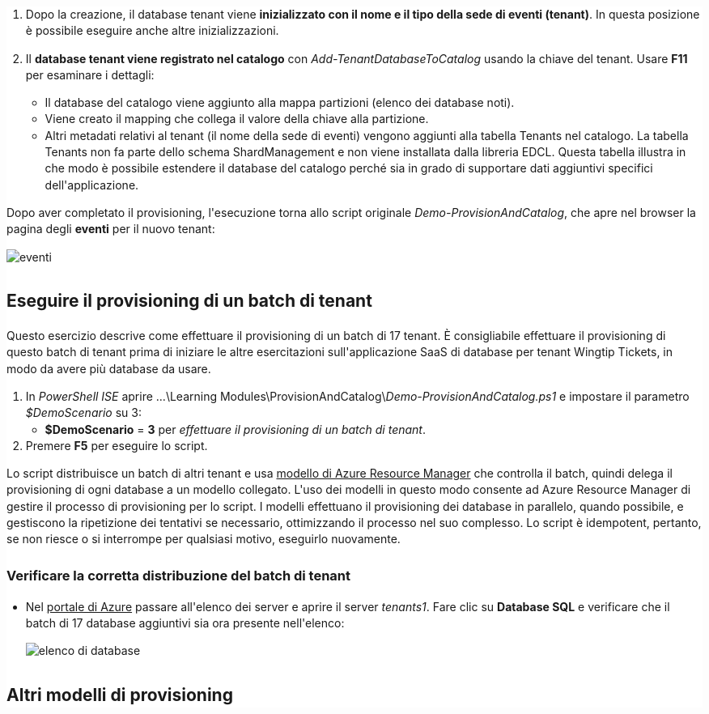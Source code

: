 1. Dopo la creazione, il database tenant viene **inizializzato con il nome e il tipo della sede di eventi (tenant)**. In questa posizione è possibile eseguire anche altre inizializzazioni.

1. Il **database tenant viene registrato nel catalogo** con *Add-TenantDatabaseToCatalog* usando la chiave del tenant. Usare **F11** per esaminare i dettagli:

    * Il database del catalogo viene aggiunto alla mappa partizioni (elenco dei database noti).
    * Viene creato il mapping che collega il valore della chiave alla partizione.
    * Altri metadati relativi al tenant (il nome della sede di eventi) vengono aggiunti alla tabella Tenants nel catalogo.  La tabella Tenants non fa parte dello schema ShardManagement e non viene installata dalla libreria EDCL.  Questa tabella illustra in che modo è possibile estendere il database del catalogo perché sia in grado di supportare dati aggiuntivi specifici dell'applicazione.   


Dopo aver completato il provisioning, l'esecuzione torna allo script originale *Demo-ProvisionAndCatalog*, che apre nel browser la pagina degli **eventi** per il nuovo tenant:

   ![eventi](media/saas-dbpertenant-provision-and-catalog/new-tenant.png)


## <a name="provision-a-batch-of-tenants"></a>Eseguire il provisioning di un batch di tenant

Questo esercizio descrive come effettuare il provisioning di un batch di 17 tenant. È consigliabile effettuare il provisioning di questo batch di tenant prima di iniziare le altre esercitazioni sull'applicazione SaaS di database per tenant Wingtip Tickets, in modo da avere più database da usare.

1. In *PowerShell ISE* aprire ...\\Learning Modules\\ProvisionAndCatalog\\*Demo-ProvisionAndCatalog.ps1* e impostare il parametro *$DemoScenario* su 3:
   * **$DemoScenario** = **3** per *effettuare il provisioning di un batch di tenant*.
1. Premere **F5** per eseguire lo script.

Lo script distribuisce un batch di altri tenant e usa [modello di Azure Resource Manager](../azure-resource-manager/resource-manager-template-walkthrough.md) che controlla il batch, quindi delega il provisioning di ogni database a un modello collegato. L'uso dei modelli in questo modo consente ad Azure Resource Manager di gestire il processo di provisioning per lo script. I modelli effettuano il provisioning dei database in parallelo, quando possibile, e gestiscono la ripetizione dei tentativi se necessario, ottimizzando il processo nel suo complesso. Lo script è idempotent, pertanto, se non riesce o si interrompe per qualsiasi motivo, eseguirlo nuovamente.

### <a name="verify-the-batch-of-tenants-successfully-deployed"></a>Verificare la corretta distribuzione del batch di tenant

* Nel [portale di Azure](https://portal.azure.com) passare all'elenco dei server e aprire il server *tenants1*. Fare clic su **Database SQL** e verificare che il batch di 17 database aggiuntivi sia ora presente nell'elenco:

   ![elenco di database](media/saas-dbpertenant-provision-and-catalog/database-list.png)



## <a name="other-provisioning-patterns"></a>Altri modelli di provisioning

